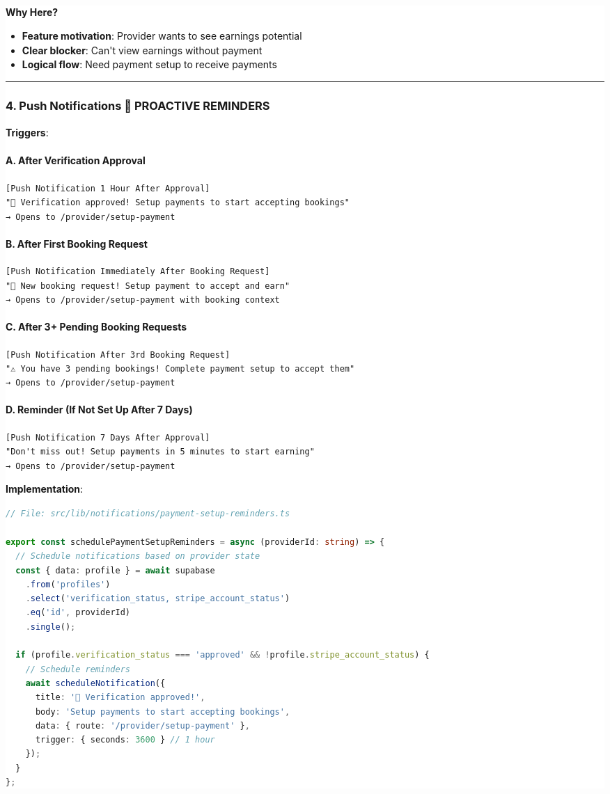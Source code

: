 
**Why Here?**
- **Feature motivation**: Provider wants to see earnings potential
- **Clear blocker**: Can't view earnings without payment
- **Logical flow**: Need payment setup to receive payments

---

### **4. Push Notifications** 📱 PROACTIVE REMINDERS

**Triggers**:

#### **A. After Verification Approval**
```
[Push Notification 1 Hour After Approval]
"🎉 Verification approved! Setup payments to start accepting bookings"
→ Opens to /provider/setup-payment
```

#### **B. After First Booking Request**
```
[Push Notification Immediately After Booking Request]
"💼 New booking request! Setup payment to accept and earn"
→ Opens to /provider/setup-payment with booking context
```

#### **C. After 3+ Pending Booking Requests**
```
[Push Notification After 3rd Booking Request]
"⚠️ You have 3 pending bookings! Complete payment setup to accept them"
→ Opens to /provider/setup-payment
```

#### **D. Reminder (If Not Set Up After 7 Days)**
```
[Push Notification 7 Days After Approval]
"Don't miss out! Setup payments in 5 minutes to start earning"
→ Opens to /provider/setup-payment
```

**Implementation**:
```typescript
// File: src/lib/notifications/payment-setup-reminders.ts

export const schedulePaymentSetupReminders = async (providerId: string) => {
  // Schedule notifications based on provider state
  const { data: profile } = await supabase
    .from('profiles')
    .select('verification_status, stripe_account_status')
    .eq('id', providerId)
    .single();

  if (profile.verification_status === 'approved' && !profile.stripe_account_status) {
    // Schedule reminders
    await scheduleNotification({
      title: '🎉 Verification approved!',
      body: 'Setup payments to start accepting bookings',
      data: { route: '/provider/setup-payment' },
      trigger: { seconds: 3600 } // 1 hour
    });
  }
};
```
